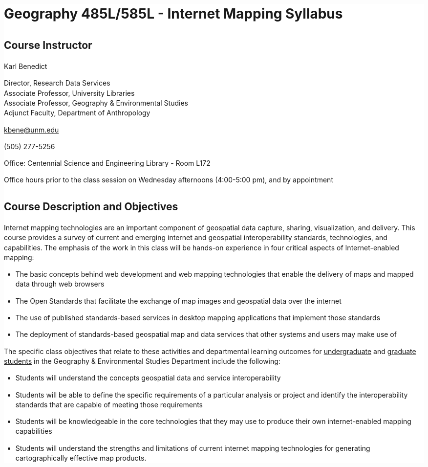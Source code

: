 # Geography 485L/585L - Internet Mapping Syllabus #

## Course Instructor ##

Karl Benedict

Director, Research Data Services\
Associate Professor, University Libraries\
Associate Professor, Geography & Environmental Studies\
Adjunct Faculty, Department of Anthropology

kbene@unm.edu

\(505\) 277-5256

Office: Centennial Science and Engineering Library - Room L172

Office hours prior to the class session on Wednesday afternoons (4:00-5:00 pm), and by appointment




## Course Description and Objectives ##

Internet mapping technologies are an important component of geospatial data capture, sharing, visualization, and delivery. This course provides a survey of current and emerging internet and geospatial interoperability standards, technologies, and capabilities. The emphasis of the work in this class will be hands-on experience in four critical aspects of Internet-enabled mapping:

* The basic concepts behind web development and web mapping technologies that enable the delivery of maps and mapped data through web browsers

* The Open Standards that facilitate the exchange of map images and geospatial data over the internet

* The use of published standards-based services in desktop mapping applications that implement those standards

* The deployment of standards-based geospatial map and data services that other systems and users may make use of

The specific class objectives that relate to these activities and departmental learning outcomes for [undergraduate](http://geography.unm.edu/academics/Undergraduate%20Program/under_outcome.html) and [graduate students](http://geography.unm.edu/academics/Graduate%20Program/learning-outcome.html) in the Geography & Environmental Studies Department include the following:

* Students will understand the concepts geospatial data and service interoperability

* Students will be able to define the specific requirements of a particular analysis or project and identify the interoperability standards that are capable of meeting those requirements

* Students will be knowledgeable in the core technologies that they may use to produce their own internet-enabled mapping capabilities 

* Students will understand the strengths and limitations of current internet mapping technologies for generating cartographically effective map products. 
